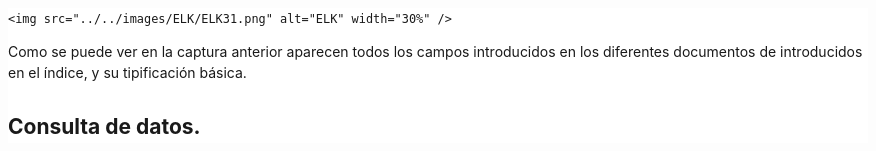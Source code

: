     <img src="../../images/ELK/ELK31.png" alt="ELK" width="30%" />
</div>

Como se puede ver en la captura anterior aparecen todos los campos introducidos en los diferentes documentos de introducidos en el índice, y su tipificación básica.

## Consulta de datos. 
